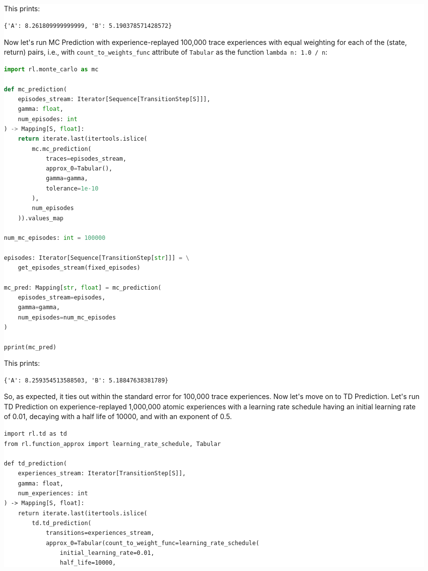 This prints:

```
{'A': 8.261809999999999, 'B': 5.190378571428572}
```

Now let's run MC Prediction with experience-replayed 100,000 trace experiences with equal weighting for each of the (state, return) pairs, i.e., with `count_to_weights_func` attribute of `Tabular` as the function `lambda n: 1.0 / n`:

```python
import rl.monte_carlo as mc

def mc_prediction(
    episodes_stream: Iterator[Sequence[TransitionStep[S]]],
    gamma: float,
    num_episodes: int
) -> Mapping[S, float]:
    return iterate.last(itertools.islice(
        mc.mc_prediction(
            traces=episodes_stream,
            approx_0=Tabular(),
            gamma=gamma,
            tolerance=1e-10
        ),
        num_episodes
    )).values_map

num_mc_episodes: int = 100000

episodes: Iterator[Sequence[TransitionStep[str]]] = \
    get_episodes_stream(fixed_episodes)

mc_pred: Mapping[str, float] = mc_prediction(
    episodes_stream=episodes,
    gamma=gamma,
    num_episodes=num_mc_episodes
)

pprint(mc_pred)
```

This prints:

```
{'A': 8.259354513588503, 'B': 5.18847638381789}
```

So, as expected, it ties out within the standard error for 100,000 trace experiences. Now let's move on to TD Prediction. Let's run TD Prediction on experience-replayed 1,000,000 atomic experiences with a learning rate schedule having an initial learning rate of 0.01, decaying with a half life of 10000, and with an exponent of 0.5.

```
import rl.td as td
from rl.function_approx import learning_rate_schedule, Tabular

def td_prediction(
    experiences_stream: Iterator[TransitionStep[S]],
    gamma: float,
    num_experiences: int
) -> Mapping[S, float]:
    return iterate.last(itertools.islice(
        td.td_prediction(
            transitions=experiences_stream,
            approx_0=Tabular(count_to_weight_func=learning_rate_schedule(
                initial_learning_rate=0.01,
                half_life=10000,
```
